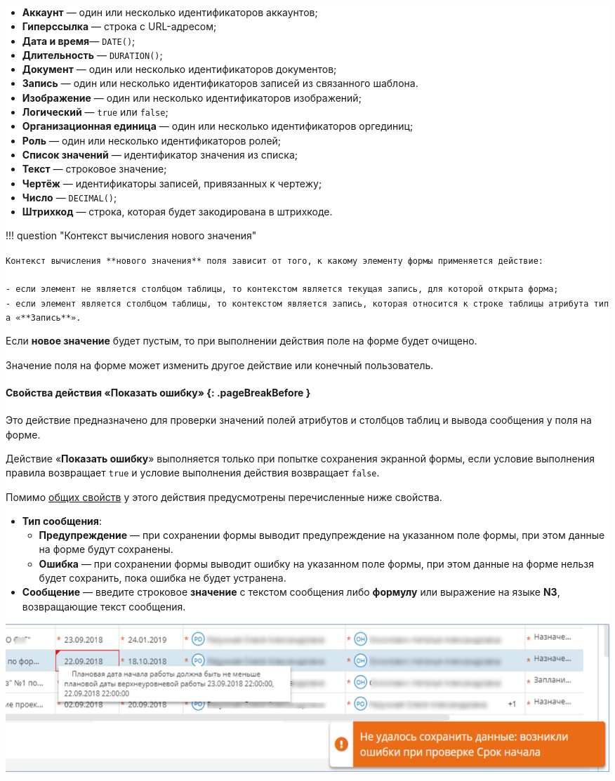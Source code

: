 - **Аккаунт** — один или несколько идентификаторов аккаунтов;
- **Гиперссылка** — строка с URL-адресом;
- **Дата и время**— `DATE()`;
- **Длительность** — `DURATION()`;
- **Документ** — один или несколько идентификаторов документов;
- **Запись** — один или несколько идентификаторов записей из связанного шаблона.
- **Изображение** — один или несколько идентификаторов изображений;
- **Логический** — `true` или `false`;
- **Организационная единица** — один или несколько идентификаторов оргединиц;
- **Роль** — один или несколько идентификаторов ролей;
- **Список значений** — идентификатор значения из списка;
- **Текст** — строковое значение;
- **Чертёж** — идентификаторы записей, привязанных к чертежу;
- **Число** — `DECIMAL()`;
- **Штрихкод** — строка, которая будет закодирована в штрихкоде.

!!! question "Контекст вычисления нового значения"

    Контекст вычисления **нового значения** поля зависит от того, к какому элементу формы применяется действие:

    - если элемент не является столбцом таблицы, то контекстом является текущая запись, для которой открыта форма;
    - если элемент является столбцом таблицы, то контекстом является запись, которая относится к строке таблицы атрибута типа «**Запись**».

Если **новое значение** будет пустым, то при выполнении действия поле на форме будет очищено.

Значение поля на форме может изменить другое действие или конечный пользователь.

#### Свойства действия «Показать ошибку» {: .pageBreakBefore }

Это действие предназначено для проверки значений полей атрибутов и столбцов таблиц и вывода сообщения у поля на форме.

Действие «**Показать ошибку**» выполняется только при попытке сохранения экранной формы, если условие выполнения правила возвращает `true` и условие выполнения действия возвращает `false`.

Помимо [общих свойств](#общие-свойства-действий) у этого действия предусмотрены перечисленные ниже свойства.

- **Тип сообщения**:
    - **Предупреждение** — при сохранении формы выводит предупреждение на указанном поле формы, при этом данные на форме будут сохранены.
    - **Ошибка** — при сохранении формы выводит ошибку на указанном поле формы, при этом данные на форме нельзя будет сохранить, пока ошибка не будет устранена.
- **Сообщение** — введите строковое **значение** с текстом сообщения либо **формулу** или выражение на языке **N3**, возвращающие текст сообщения.

_![Внешний вид сообщения об ошибке на поле](img/form_rules_show_error.png)_
